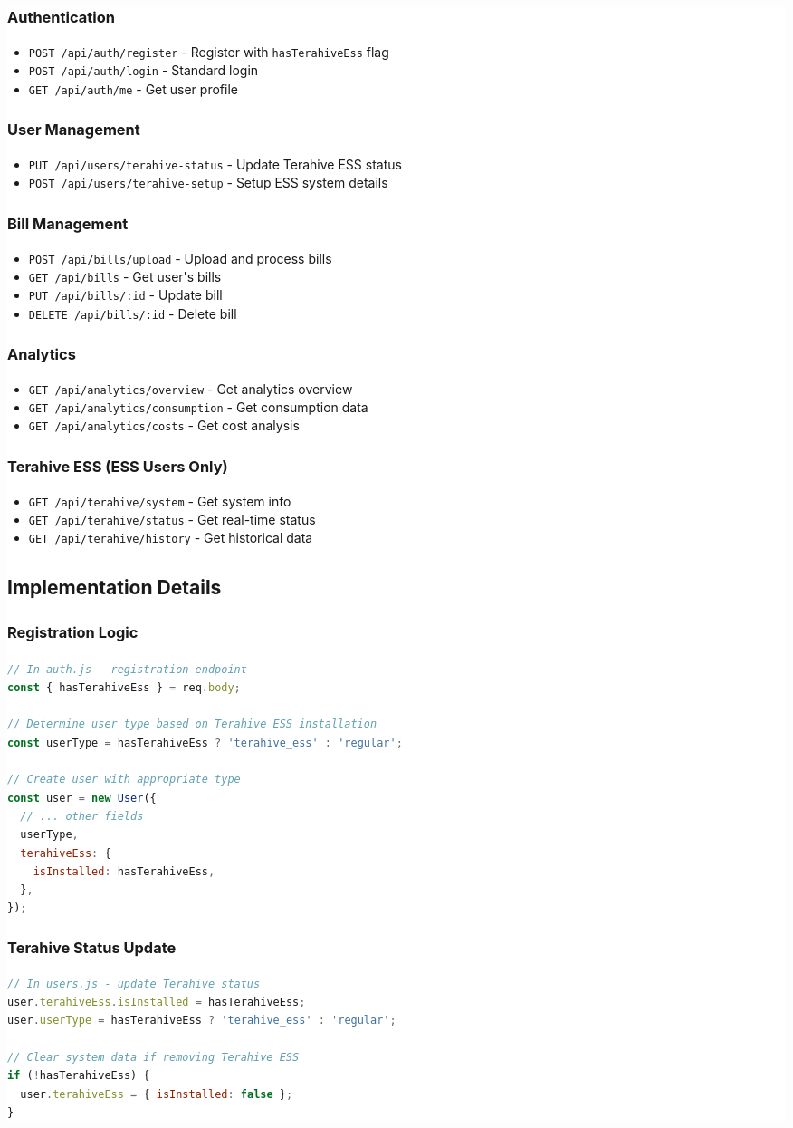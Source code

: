 ### Authentication
- `POST /api/auth/register` - Register with `hasTerahiveEss` flag
- `POST /api/auth/login` - Standard login
- `GET /api/auth/me` - Get user profile

### User Management
- `PUT /api/users/terahive-status` - Update Terahive ESS status
- `POST /api/users/terahive-setup` - Setup ESS system details

### Bill Management
- `POST /api/bills/upload` - Upload and process bills
- `GET /api/bills` - Get user's bills
- `PUT /api/bills/:id` - Update bill
- `DELETE /api/bills/:id` - Delete bill

### Analytics
- `GET /api/analytics/overview` - Get analytics overview
- `GET /api/analytics/consumption` - Get consumption data
- `GET /api/analytics/costs` - Get cost analysis

### Terahive ESS (ESS Users Only)
- `GET /api/terahive/system` - Get system info
- `GET /api/terahive/status` - Get real-time status
- `GET /api/terahive/history` - Get historical data

## Implementation Details

### Registration Logic
```javascript
// In auth.js - registration endpoint
const { hasTerahiveEss } = req.body;

// Determine user type based on Terahive ESS installation
const userType = hasTerahiveEss ? 'terahive_ess' : 'regular';

// Create user with appropriate type
const user = new User({
  // ... other fields
  userType,
  terahiveEss: {
    isInstalled: hasTerahiveEss,
  },
});
```

### Terahive Status Update
```javascript
// In users.js - update Terahive status
user.terahiveEss.isInstalled = hasTerahiveEss;
user.userType = hasTerahiveEss ? 'terahive_ess' : 'regular';

// Clear system data if removing Terahive ESS
if (!hasTerahiveEss) {
  user.terahiveEss = { isInstalled: false };
}
```
